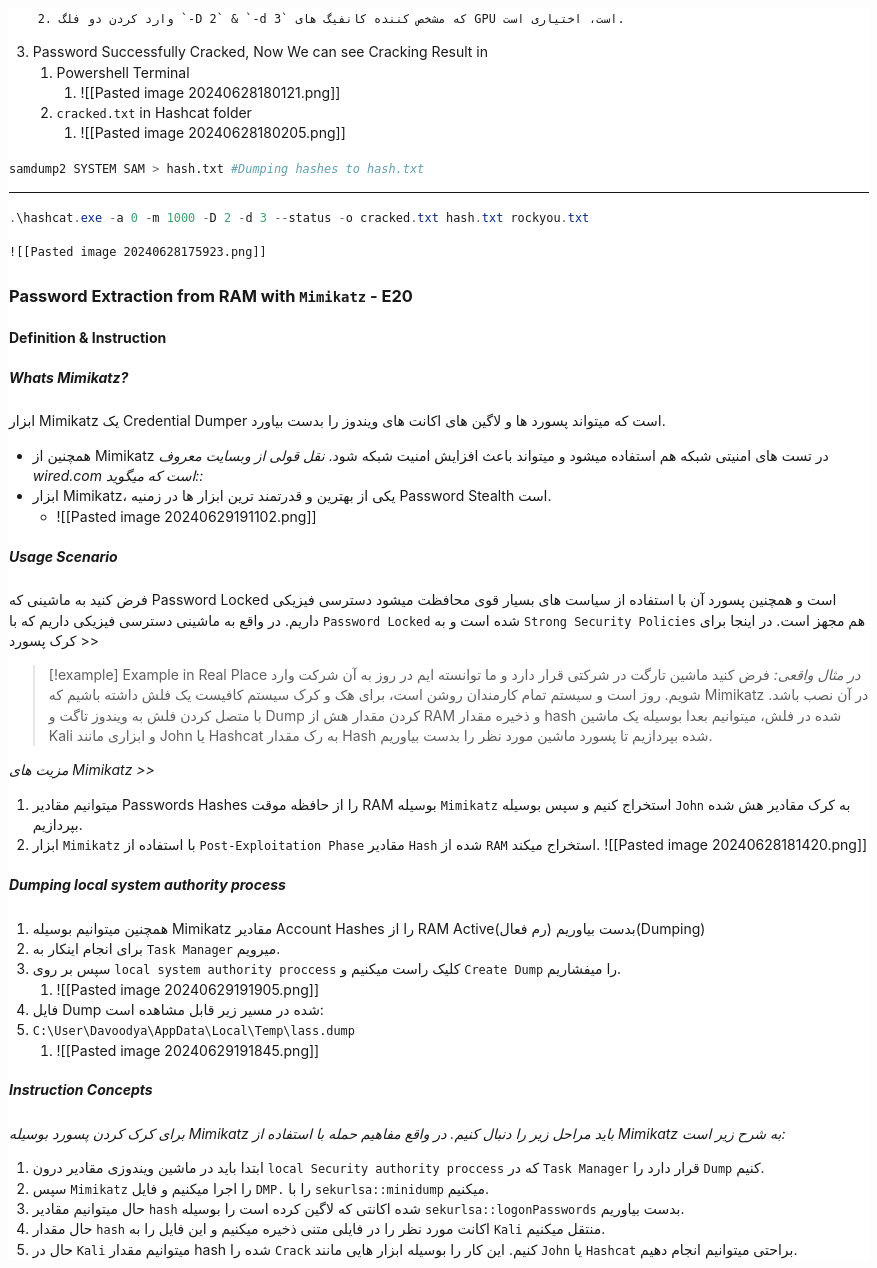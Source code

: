 		2. وارد کردن دو فلگ `-D 2` & `-d 3` که مشخص کننده کانفیگ های GPU است، اختیاری است.
3. Password Successfully Cracked, Now We can see Cracking Result in 
	1. Powershell Terminal
		1. ![[Pasted image 20240628180121.png]]
	2. `cracked.txt` in Hashcat folder
		1. ![[Pasted image 20240628180205.png]]
```sh Kali Live
samdump2 SYSTEM SAM > hash.txt #Dumping hashes to hash.txt
```
---
```powershell Open in hashcat folder
.\hashcat.exe -a 0 -m 1000 -D 2 -d 3 --status -o cracked.txt hash.txt rockyou.txt
```
	![[Pasted image 20240628175923.png]]
### Password Extraction from RAM with `Mimikatz` - E20
#### Definition & Instruction
##### Whats Mimikatz?
ابزار Mimikatz یک Credential Dumper است که میتواند پسورد ها و لاگین های اکانت های ویندوز را بدست بیاورد. 
- همچنین از Mimikatz در تست های امنیتی شبکه هم استفاده میشود و میتواند باعث افزایش امنیت شبکه شود.
*نقل قولی از وبسایت معروف wired.com است که میگوید::*
- ابزار Mimikatz، یکی از بهترین و قدرتمند ترین ابزار ها در زمنیه Password Stealth است.
	- ![[Pasted image 20240629191102.png]]
##### Usage Scenario
فرض کنید به ماشینی که Password Locked است و همچنین پسورد آن با استفاده از سیاست های بسیار قوی محافظت میشود دسترسی فیزیکی داریم. در واقع به ماشینی دسترسی فیزیکی داریم که با `Password Locked` شده است و به `Strong Security Policies` هم مجهز است. در اینجا برای کرک پسورد >>

> [!example] Example in Real Place
> *در مثال واقعی:* فرض  کنید ماشین تارگت در شرکتی قرار دارد و ما توانسته ایم در روز به آن شرکت وارد شویم. روز است و سیستم تمام کارمندان روشن است، برای هک و کرک سیستم کافیست یک فلش داشته باشیم که Mimikatz در آن نصب باشد. با متصل کردن فلش به ویندوز تاگت و Dump کردن مقدار هش از RAM و ذخیره مقدار hash شده در فلش، میتوانیم بعدا بوسیله یک ماشین Kali و ابزاری مانند John یا Hashcat به رک مقدار Hash شده بپردازیم تا پسورد ماشین مورد نظر را بدست بیاوریم.

*مزیت های Mimikatz >>*
1. میتوانیم مقادیر Passwords Hashes را از حافظه موقت RAM بوسیله `Mimikatz` استخراج کنیم و سپس بوسیله `John` به کرک مقادیر هش شده بپردازیم.
2. ابزار `Mimikatz` با استفاده از `Post-Exploitation Phase` مقادیر `Hash` شده از `RAM` استخراج میکند.
	![[Pasted image 20240628181420.png]]
##### Dumping local system authority process
1. همچنین میتوانیم بوسیله Mimikatz مقادیر Account Hashes را از RAM Active(رم فعال) بدست بیاوریم(Dumping)
1. برای انجام اینکار به `Task Manager` میرویم. 
2. سپس بر روی `local system authority proccess` کلیک راست میکنیم و `Create Dump` را میفشاریم.
	1. ![[Pasted image 20240629191905.png]]
3. فایل Dump شده در مسیر زیر قابل مشاهده است:
4. `C:\User\Davoodya\AppData\Local\Temp\lass.dump`
	1. ![[Pasted image 20240629191845.png]]
##### Instruction Concepts 
*برای کرک کردن پسورد بوسیله Mimikatz باید مراحل زیر را دنبال کنیم. در واقع مفاهیم حمله با استفاده از Mimikatz به شرح زیر است:*
1. ابتدا باید در ماشین ویندوزی مقادیر درون `local Security authority proccess` که در `Task Manager` قرار دارد را `Dump` کنیم.
2. سپس `Mimikatz` را اجرا میکنیم و فایل `DMP.` را با `sekurlsa::minidump` میکنیم.
3. حال میتوانیم مقادیر `hash` شده اکانتی که لاگین کرده است را بوسیله `sekurlsa::logonPasswords` بدست بیاوریم. 
4. حال مقدار `hash` اکانت مورد نظر را در فایلی متنی ذخیره میکنیم و این فایل را به `Kali` منتقل میکنیم.
5. حال در `Kali` میتوانیم مقدار hash شده را `Crack` کنیم. این کار را بوسیله ابزار هایی مانند `John` یا `Hashcat` براحتی میتوانیم انجام دهیم.
